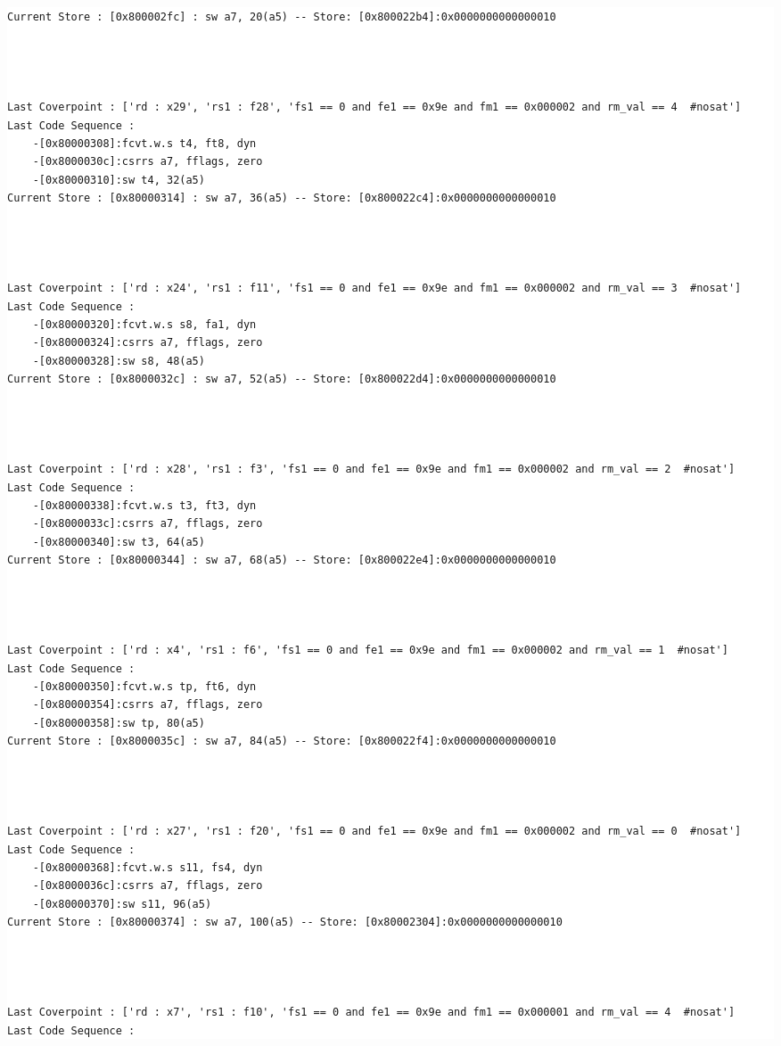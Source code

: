 ```
Current Store : [0x800002fc] : sw a7, 20(a5) -- Store: [0x800022b4]:0x0000000000000010




Last Coverpoint : ['rd : x29', 'rs1 : f28', 'fs1 == 0 and fe1 == 0x9e and fm1 == 0x000002 and rm_val == 4  #nosat']
Last Code Sequence : 
	-[0x80000308]:fcvt.w.s t4, ft8, dyn
	-[0x8000030c]:csrrs a7, fflags, zero
	-[0x80000310]:sw t4, 32(a5)
Current Store : [0x80000314] : sw a7, 36(a5) -- Store: [0x800022c4]:0x0000000000000010




Last Coverpoint : ['rd : x24', 'rs1 : f11', 'fs1 == 0 and fe1 == 0x9e and fm1 == 0x000002 and rm_val == 3  #nosat']
Last Code Sequence : 
	-[0x80000320]:fcvt.w.s s8, fa1, dyn
	-[0x80000324]:csrrs a7, fflags, zero
	-[0x80000328]:sw s8, 48(a5)
Current Store : [0x8000032c] : sw a7, 52(a5) -- Store: [0x800022d4]:0x0000000000000010




Last Coverpoint : ['rd : x28', 'rs1 : f3', 'fs1 == 0 and fe1 == 0x9e and fm1 == 0x000002 and rm_val == 2  #nosat']
Last Code Sequence : 
	-[0x80000338]:fcvt.w.s t3, ft3, dyn
	-[0x8000033c]:csrrs a7, fflags, zero
	-[0x80000340]:sw t3, 64(a5)
Current Store : [0x80000344] : sw a7, 68(a5) -- Store: [0x800022e4]:0x0000000000000010




Last Coverpoint : ['rd : x4', 'rs1 : f6', 'fs1 == 0 and fe1 == 0x9e and fm1 == 0x000002 and rm_val == 1  #nosat']
Last Code Sequence : 
	-[0x80000350]:fcvt.w.s tp, ft6, dyn
	-[0x80000354]:csrrs a7, fflags, zero
	-[0x80000358]:sw tp, 80(a5)
Current Store : [0x8000035c] : sw a7, 84(a5) -- Store: [0x800022f4]:0x0000000000000010




Last Coverpoint : ['rd : x27', 'rs1 : f20', 'fs1 == 0 and fe1 == 0x9e and fm1 == 0x000002 and rm_val == 0  #nosat']
Last Code Sequence : 
	-[0x80000368]:fcvt.w.s s11, fs4, dyn
	-[0x8000036c]:csrrs a7, fflags, zero
	-[0x80000370]:sw s11, 96(a5)
Current Store : [0x80000374] : sw a7, 100(a5) -- Store: [0x80002304]:0x0000000000000010




Last Coverpoint : ['rd : x7', 'rs1 : f10', 'fs1 == 0 and fe1 == 0x9e and fm1 == 0x000001 and rm_val == 4  #nosat']
Last Code Sequence : 
```